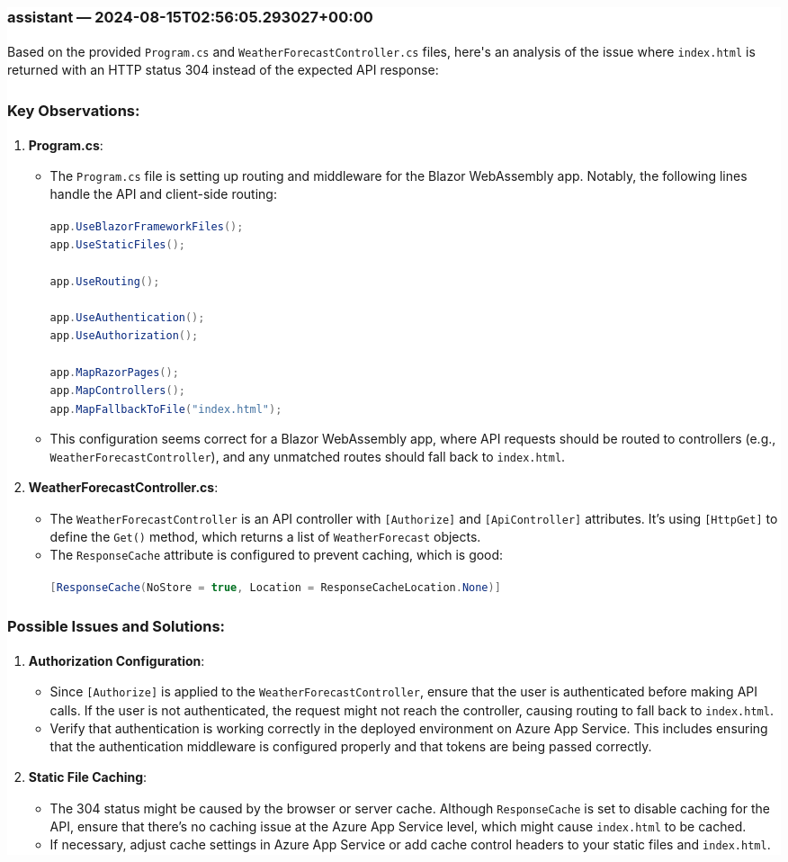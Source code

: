 ### assistant — 2024-08-15T02:56:05.293027+00:00

Based on the provided `Program.cs` and `WeatherForecastController.cs` files, here's an analysis of the issue where `index.html` is returned with an HTTP status 304 instead of the expected API response:

### Key Observations:

1. **Program.cs**:
   - The `Program.cs` file is setting up routing and middleware for the Blazor WebAssembly app. Notably, the following lines handle the API and client-side routing:
     ```csharp
     app.UseBlazorFrameworkFiles();
     app.UseStaticFiles();

     app.UseRouting();

     app.UseAuthentication();
     app.UseAuthorization();

     app.MapRazorPages();
     app.MapControllers();
     app.MapFallbackToFile("index.html");
     ```
   - This configuration seems correct for a Blazor WebAssembly app, where API requests should be routed to controllers (e.g., `WeatherForecastController`), and any unmatched routes should fall back to `index.html`.

2. **WeatherForecastController.cs**:
   - The `WeatherForecastController` is an API controller with `[Authorize]` and `[ApiController]` attributes. It’s using `[HttpGet]` to define the `Get()` method, which returns a list of `WeatherForecast` objects.
   - The `ResponseCache` attribute is configured to prevent caching, which is good:
     ```csharp
     [ResponseCache(NoStore = true, Location = ResponseCacheLocation.None)]
     ```

### Possible Issues and Solutions:

1. **Authorization Configuration**:
   - Since `[Authorize]` is applied to the `WeatherForecastController`, ensure that the user is authenticated before making API calls. If the user is not authenticated, the request might not reach the controller, causing routing to fall back to `index.html`.
   - Verify that authentication is working correctly in the deployed environment on Azure App Service. This includes ensuring that the authentication middleware is configured properly and that tokens are being passed correctly.

2. **Static File Caching**:
   - The 304 status might be caused by the browser or server cache. Although `ResponseCache` is set to disable caching for the API, ensure that there’s no caching issue at the Azure App Service level, which might cause `index.html` to be cached.
   - If necessary, adjust cache settings in Azure App Service or add cache control headers to your static files and `index.html`.
